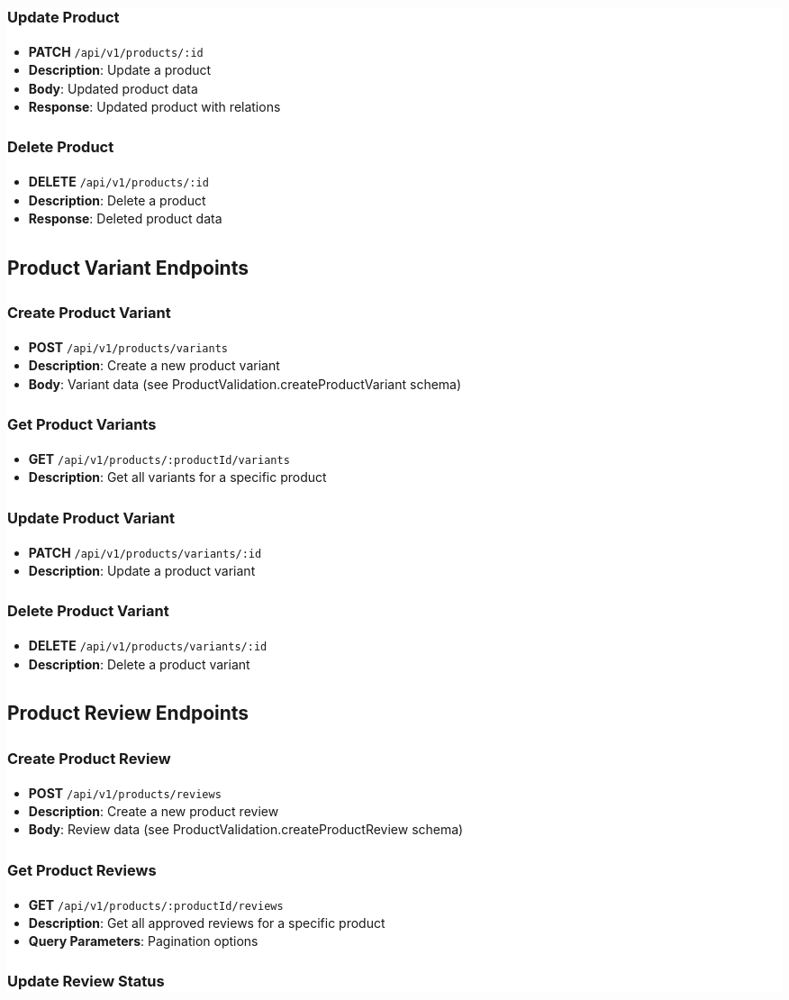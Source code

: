 ### Update Product

-   **PATCH** `/api/v1/products/:id`
-   **Description**: Update a product
-   **Body**: Updated product data
-   **Response**: Updated product with relations

### Delete Product

-   **DELETE** `/api/v1/products/:id`
-   **Description**: Delete a product
-   **Response**: Deleted product data

## Product Variant Endpoints

### Create Product Variant

-   **POST** `/api/v1/products/variants`
-   **Description**: Create a new product variant
-   **Body**: Variant data (see ProductValidation.createProductVariant schema)

### Get Product Variants

-   **GET** `/api/v1/products/:productId/variants`
-   **Description**: Get all variants for a specific product

### Update Product Variant

-   **PATCH** `/api/v1/products/variants/:id`
-   **Description**: Update a product variant

### Delete Product Variant

-   **DELETE** `/api/v1/products/variants/:id`
-   **Description**: Delete a product variant

## Product Review Endpoints

### Create Product Review

-   **POST** `/api/v1/products/reviews`
-   **Description**: Create a new product review
-   **Body**: Review data (see ProductValidation.createProductReview schema)

### Get Product Reviews

-   **GET** `/api/v1/products/:productId/reviews`
-   **Description**: Get all approved reviews for a specific product
-   **Query Parameters**: Pagination options

### Update Review Status
